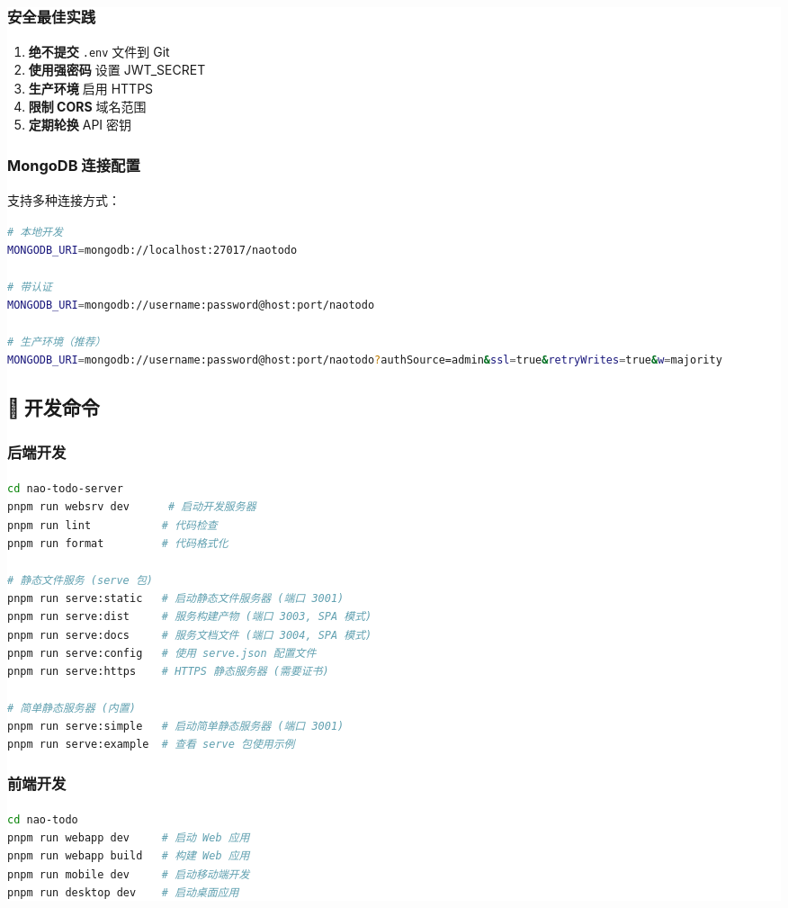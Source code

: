 ### 安全最佳实践
1. **绝不提交** `.env` 文件到 Git
2. **使用强密码** 设置 JWT_SECRET
3. **生产环境** 启用 HTTPS
4. **限制 CORS** 域名范围
5. **定期轮换** API 密钥

### MongoDB 连接配置
支持多种连接方式：

```bash
# 本地开发
MONGODB_URI=mongodb://localhost:27017/naotodo

# 带认证
MONGODB_URI=mongodb://username:password@host:port/naotodo

# 生产环境（推荐）
MONGODB_URI=mongodb://username:password@host:port/naotodo?authSource=admin&ssl=true&retryWrites=true&w=majority
```

## 🔧 开发命令

### 后端开发
```bash
cd nao-todo-server
pnpm run websrv dev      # 启动开发服务器
pnpm run lint           # 代码检查
pnpm run format         # 代码格式化

# 静态文件服务 (serve 包)
pnpm run serve:static   # 启动静态文件服务器 (端口 3001)
pnpm run serve:dist     # 服务构建产物 (端口 3003, SPA 模式)
pnpm run serve:docs     # 服务文档文件 (端口 3004, SPA 模式)
pnpm run serve:config   # 使用 serve.json 配置文件
pnpm run serve:https    # HTTPS 静态服务器 (需要证书)

# 简单静态服务器 (内置)
pnpm run serve:simple   # 启动简单静态服务器 (端口 3001)
pnpm run serve:example  # 查看 serve 包使用示例
```

### 前端开发
```bash
cd nao-todo
pnpm run webapp dev     # 启动 Web 应用
pnpm run webapp build   # 构建 Web 应用
pnpm run mobile dev     # 启动移动端开发
pnpm run desktop dev    # 启动桌面应用
```
